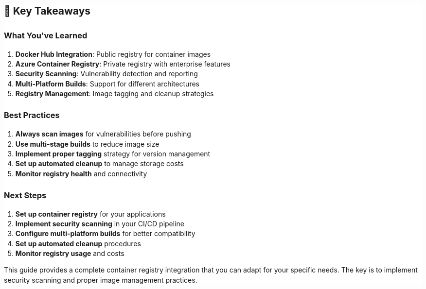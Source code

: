 
## 🎯 Key Takeaways

### What You've Learned
1. **Docker Hub Integration**: Public registry for container images
2. **Azure Container Registry**: Private registry with enterprise features
3. **Security Scanning**: Vulnerability detection and reporting
4. **Multi-Platform Builds**: Support for different architectures
5. **Registry Management**: Image tagging and cleanup strategies

### Best Practices
1. **Always scan images** for vulnerabilities before pushing
2. **Use multi-stage builds** to reduce image size
3. **Implement proper tagging** strategy for version management
4. **Set up automated cleanup** to manage storage costs
5. **Monitor registry health** and connectivity

### Next Steps
1. **Set up container registry** for your applications
2. **Implement security scanning** in your CI/CD pipeline
3. **Configure multi-platform builds** for better compatibility
4. **Set up automated cleanup** procedures
5. **Monitor registry usage** and costs

This guide provides a complete container registry integration that you can adapt for your specific needs. The key is to implement security scanning and proper image management practices. 